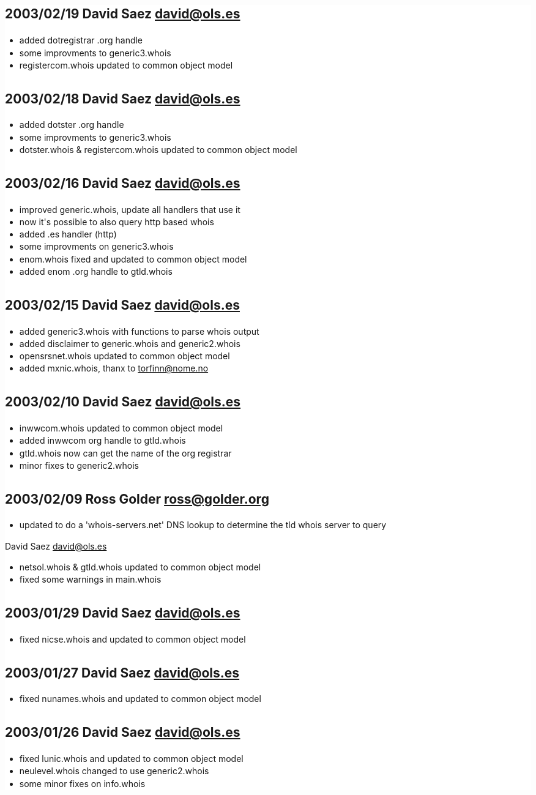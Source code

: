 2003/02/19  David Saez <david@ols.es>
-------------------------------------
*   added dotregistrar .org handle
*   some improvments to generic3.whois
*   registercom.whois updated to common object model

2003/02/18  David Saez <david@ols.es>
-------------------------------------
*   added dotster .org handle
*   some improvments to generic3.whois
*   dotster.whois & registercom.whois updated to common object model

2003/02/16  David Saez <david@ols.es>
-------------------------------------
*   improved generic.whois, update all handlers that use it
*   now it's possible to also query http based whois
*   added .es handler (http)
*   some improvments on generic3.whois
*   enom.whois fixed and updated to common object model
*   added enom .org handle to gtld.whois

2003/02/15  David Saez <david@ols.es>
-------------------------------------
*   added generic3.whois with functions to parse whois output
*   added disclaimer to generic.whois and generic2.whois
*   opensrsnet.whois updated to common object model
*   added mxnic.whois, thanx to torfinn@nome.no

2003/02/10  David Saez <david@ols.es>
-------------------------------------
*   inwwcom.whois updated to common object model
*   added inwwcom org handle to gtld.whois
*   gtld.whois now can get the name of the org registrar
*   minor fixes to generic2.whois

2003/02/09  Ross Golder <ross@golder.org>
-----------------------------------------
*   updated to do a 'whois-servers.net' DNS lookup to determine the tld whois server to query

David Saez <david@ols.es>

*   netsol.whois & gtld.whois updated to common object model
*   fixed some warnings in main.whois

2003/01/29  David Saez <david@ols.es>
-------------------------------------
*   fixed nicse.whois and updated to common object model

2003/01/27  David Saez <david@ols.es>
-------------------------------------
*   fixed nunames.whois and updated to common object model

2003/01/26  David Saez <david@ols.es>
-------------------------------------
*   fixed lunic.whois and updated to common object model
*   neulevel.whois changed to use generic2.whois
*   some minor fixes on info.whois
